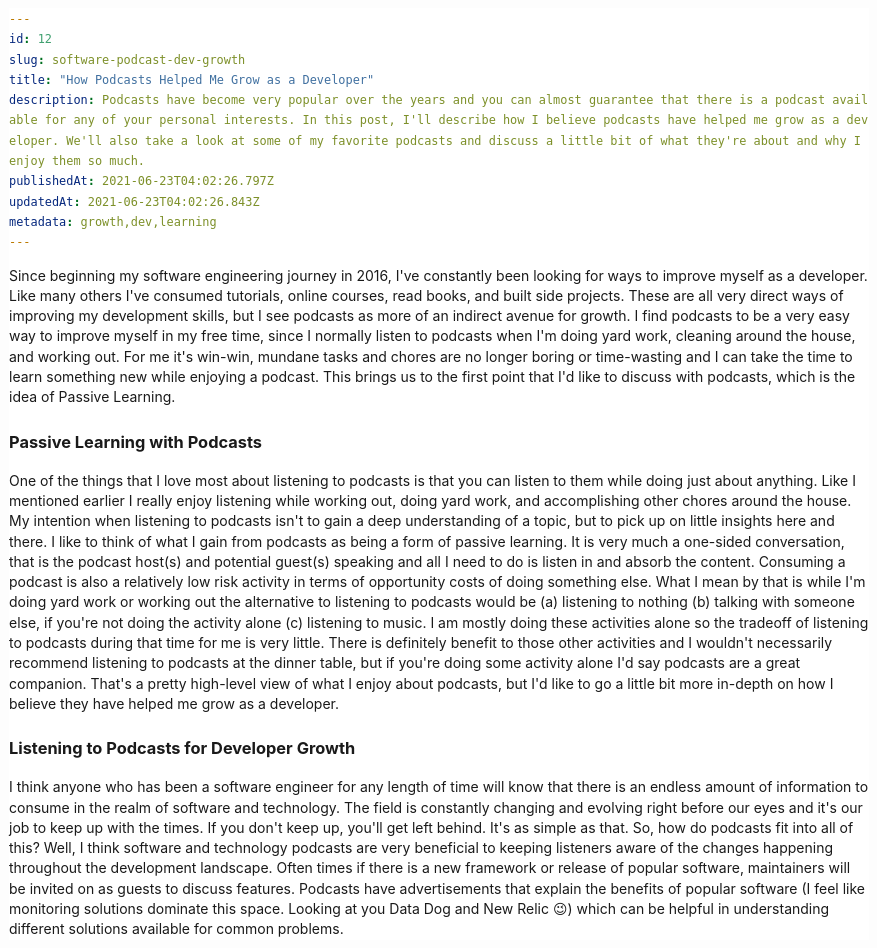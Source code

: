 ```yaml
---
id: 12
slug: software-podcast-dev-growth
title: "How Podcasts Helped Me Grow as a Developer"
description: Podcasts have become very popular over the years and you can almost guarantee that there is a podcast available for any of your personal interests. In this post, I'll describe how I believe podcasts have helped me grow as a developer. We'll also take a look at some of my favorite podcasts and discuss a little bit of what they're about and why I enjoy them so much.
publishedAt: 2021-06-23T04:02:26.797Z
updatedAt: 2021-06-23T04:02:26.843Z
metadata: growth,dev,learning
---
```

Since beginning my software engineering journey in 2016, I've constantly been looking for ways to improve myself as a developer. Like many others I've consumed tutorials, online courses, read books, and built side projects. These are all very direct ways of improving my development skills, but I see podcasts as more of an indirect avenue for growth. I find podcasts to be a very easy way to improve myself in my free time, since I normally listen to podcasts when I'm doing yard work, cleaning around the house, and working out. For me it's win-win, mundane tasks and chores are no longer boring or time-wasting and I can take the time to learn something new while enjoying a podcast. This brings us to the first point that I'd like to discuss with podcasts, which is the idea of Passive Learning.

### Passive Learning with Podcasts
One of the things that I love most about listening to podcasts is that you can listen to them while doing just about anything. Like I mentioned earlier I really enjoy listening while working out, doing yard work, and accomplishing other chores around the house. My intention when listening to podcasts isn't to gain a deep understanding of a topic, but to pick up on little insights here and there. I like to think of what I gain from podcasts as being a form of passive learning. It is very much a one-sided conversation, that is the podcast host(s) and potential guest(s) speaking and all I need to do is listen in and absorb the content. Consuming a podcast is also a relatively low risk activity in terms of opportunity costs of doing something else. What I mean by that is while I'm doing yard work or working out the alternative to listening to podcasts would be (a) listening to nothing (b) talking with someone else, if you're not doing the activity alone (c) listening to music. I am mostly doing these activities alone so the tradeoff of listening to podcasts during that time for me is very little. There is definitely benefit to those other activities and I wouldn't necessarily recommend listening to podcasts at the dinner table, but if you're doing some activity alone I'd say podcasts are a great companion. That's a pretty high-level view of what I enjoy about podcasts, but I'd like to go a little bit more in-depth on how I believe they have helped me grow as a developer.

### Listening to Podcasts for Developer Growth
I think anyone who has been a software engineer for any length of time will know that there is an endless amount of information to consume in the realm of software and technology. The field is constantly changing and evolving right before our eyes and it's our job to keep up with the times. If you don't keep up, you'll get left behind. It's as simple as that. So, how do podcasts fit into all of this? Well, I think software and technology podcasts are very beneficial to keeping listeners aware of the changes happening throughout the development landscape. Often times if there is a new framework or release of popular software, maintainers will be invited on as guests to discuss features. Podcasts have advertisements that explain the benefits of popular software (I feel like monitoring solutions dominate this space. Looking at you Data Dog and New Relic 😉) which can be helpful in understanding different solutions available for common problems. 
